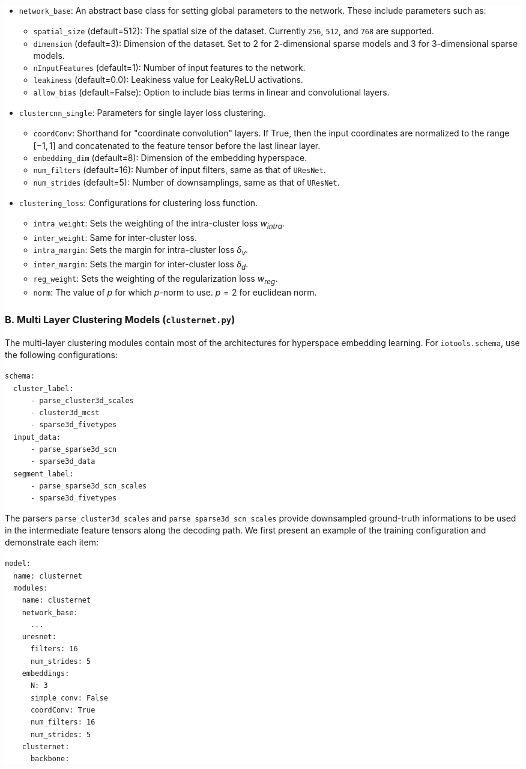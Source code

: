   * `network_base`: An abstract base class for setting global parameters to the network. These include parameters such as:

    * `spatial_size` (default=512): The spatial size of the dataset. Currently `256`, `512`, and `768` are supported. 
    * `dimension` (default=3): Dimension of the dataset. Set to 2 for 2-dimensional sparse models and 3 for 3-dimensional sparse models. 
    * `nInputFeatures` (default=1): Number of input features to the network.
    * `leakiness` (default=0.0): Leakiness value for LeakyReLU activations.
    * `allow_bias` (default=False): Option to include bias terms in linear and convolutional layers.

  * `clustercnn_single`: Parameters for single layer loss clustering.
    * `coordConv`: Shorthand for "coordinate convolution" layers. If True, then the input coordinates are normalized to the range $[-1, 1]$ and concatenated to the feature tensor before the last linear layer.
    * `embedding_dim` (default=8): Dimension of the embedding hyperspace.
    * `num_filters` (default=16): Number of input filters, same as that of `UResNet`.
    * `num_strides` (default=5): Number of downsamplings, same as that of `UResNet`. 

  * `clustering_loss`: Configurations for clustering loss function.
    * `intra_weight`: Sets the weighting of the intra-cluster loss $w_{intra}$.
    * `inter_weight`: Same for inter-cluster loss.
    * `intra_margin`: Sets the margin for intra-cluster loss $\delta_v$. 
    * `inter_margin`: Sets the margin for inter-cluster loss $\delta_d$. 
    * `reg_weight`: Sets the weighting of the regularization loss $w_{reg}$. 
    * `norm`: The value of $p$ for which $p$-norm to use. $p = 2$ for euclidean norm. 

### B. Multi Layer Clustering Models (`clusternet.py`)

The multi-layer clustering modules contain most of the architectures for hyperspace embedding learning. For `iotools.schema`, use the following configurations:

```
schema:
  cluster_label:
      - parse_cluster3d_scales
      - cluster3d_mcst
      - sparse3d_fivetypes
  input_data:
      - parse_sparse3d_scn
      - sparse3d_data
  segment_label:
      - parse_sparse3d_scn_scales
      - sparse3d_fivetypes
```
The parsers `parse_cluster3d_scales` and `parse_sparse3d_scn_scales` provide downsampled ground-truth informations to be used in the intermediate feature tensors along the decoding path. We first present an example of the training configuration and demonstrate each item:
```
model: 
  name: clusternet
  modules:
    name: clusternet
    network_base:
      ...
    uresnet:
      filters: 16
      num_strides: 5
    embeddings:
      N: 3
      simple_conv: False
      coordConv: True
      num_filters: 16
      num_strides: 5
    clusternet:
      backbone:
```